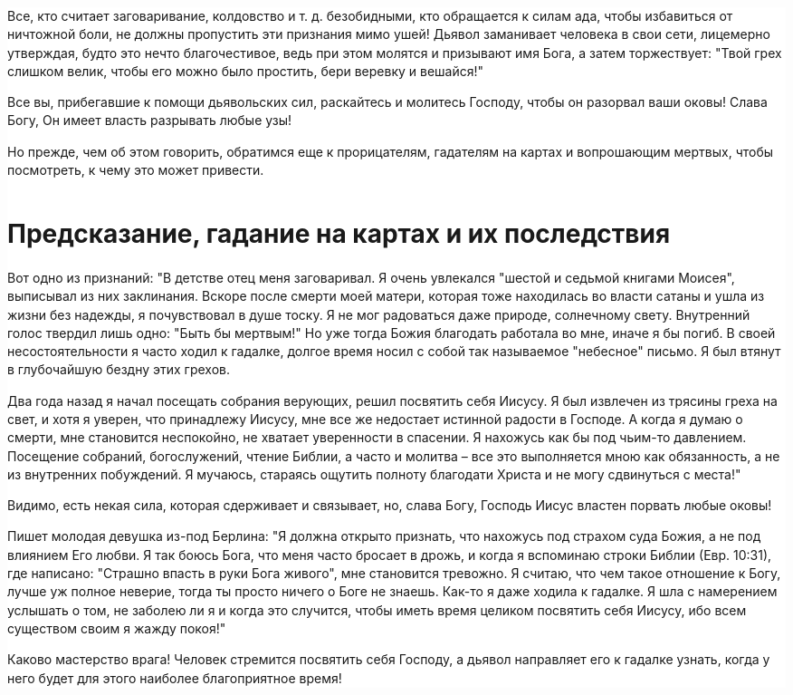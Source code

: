 Все, кто считает заговаривание, колдовство и т. д. безобидными, кто
обращается к силам ада, чтобы избавиться от ничтожной боли, не должны
пропустить эти признания мимо ушей! Дьявол заманивает человека в свои
сети, лицемерно утверждая, будто это нечто благочестивое, ведь при этом
молятся и призывают имя Бога, а затем торжествует: "Твой грех слишком
велик, чтобы его можно было простить, бери веревку и вешайся!"

Все вы, прибегавшие к помощи дьявольских сил, раскайтесь и молитесь
Господу, чтобы он разорвал ваши оковы! Слава Богу, Он имеет власть
разрывать любые узы!

Но прежде, чем об этом говорить, обратимся еще к прорицателям, гадателям
на картах и вопрошающим мертвых, чтобы посмотреть, к чему это может
привести.

Предсказание, гадание на картах и их последствия
================================================

Вот одно из признаний: "В детстве отец меня заговаривал. Я очень
увлекался "шестой и седьмой книгами Моисея", выписывал из них
заклинания. Вскоре после смерти моей матери, которая тоже находилась во
власти сатаны и ушла из жизни без надежды, я почувствовал в душе тоску.
Я не мог радоваться даже природе, солнечному свету. Внутренний голос
твердил лишь одно: "Быть бы мертвым!" Но уже тогда Божия благодать
работала во мне, иначе я бы погиб. В своей несостоятельности я часто
ходил к гадалке, долгое время носил с собой так называемое "небесное"
письмо. Я был втянут в глубочайшую бездну этих грехов.

Два года назад я начал посещать собрания верующих, решил посвятить себя
Иисусу. Я был извлечен из трясины греха на свет, и хотя я уверен, что
принадлежу Иисусу, мне все же недостает истинной радости в Господе. А
когда я думаю о смерти, мне становится неспокойно, не хватает
уверенности в спасении. Я нахожусь как бы под чьим-то давлением.
Посещение собраний, богослужений, чтение Библии, а часто и молитва – все
это выполняется мною как обязанность, а не из внутренних побуждений. Я
мучаюсь, стараясь ощутить полноту благодати Христа и не могу сдвинуться
с места!"

Видимо, есть некая сила, которая сдерживает и связывает, но, слава Богу,
Господь Иисус властен порвать любые оковы!

Пишет молодая девушка из-под Берлина: "Я должна открыто признать, что
нахожусь под страхом суда Божия, а не под влиянием Его любви. Я так
боюсь Бога, что меня часто бросает в дрожь, и когда я вспоминаю строки
Библии (Евр. 10:31), где написано: "Страшно впасть в руки Бога живого",
мне становится тревожно. Я считаю, что чем такое отношение к Богу, лучше
уж полное неверие, тогда ты просто ничего о Боге не знаешь. Как-то я
даже ходила к гадалке. Я шла с намерением услышать о том, не заболею ли
я и когда это случится, чтобы иметь время целиком посвятить себя Иисусу,
ибо всем существом своим я жажду покоя!"

Каково мастерство врага! Человек стремится посвятить себя Господу, а
дьявол направляет его к гадалке узнать, когда у него будет для этого
наиболее благоприятное время!
